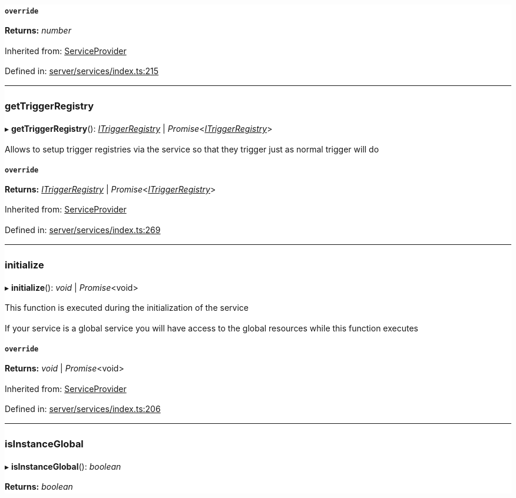 **`override`** 

**Returns:** *number*

Inherited from: [ServiceProvider](server_services.serviceprovider.md)

Defined in: [server/services/index.ts:215](https://github.com/onzag/itemize/blob/55e63f2c/server/services/index.ts#L215)

___

### getTriggerRegistry

▸ **getTriggerRegistry**(): [*ITriggerRegistry*](../interfaces/server_resolvers_triggers.itriggerregistry.md) \| *Promise*<[*ITriggerRegistry*](../interfaces/server_resolvers_triggers.itriggerregistry.md)\>

Allows to setup trigger registries via the service
so that they trigger just as normal trigger will do

**`override`** 

**Returns:** [*ITriggerRegistry*](../interfaces/server_resolvers_triggers.itriggerregistry.md) \| *Promise*<[*ITriggerRegistry*](../interfaces/server_resolvers_triggers.itriggerregistry.md)\>

Inherited from: [ServiceProvider](server_services.serviceprovider.md)

Defined in: [server/services/index.ts:269](https://github.com/onzag/itemize/blob/55e63f2c/server/services/index.ts#L269)

___

### initialize

▸ **initialize**(): *void* \| *Promise*<void\>

This function is executed during
the initialization of the service

If your service is a global service you will
have access to the global resources while
this function executes

**`override`** 

**Returns:** *void* \| *Promise*<void\>

Inherited from: [ServiceProvider](server_services.serviceprovider.md)

Defined in: [server/services/index.ts:206](https://github.com/onzag/itemize/blob/55e63f2c/server/services/index.ts#L206)

___

### isInstanceGlobal

▸ **isInstanceGlobal**(): *boolean*

**Returns:** *boolean*
